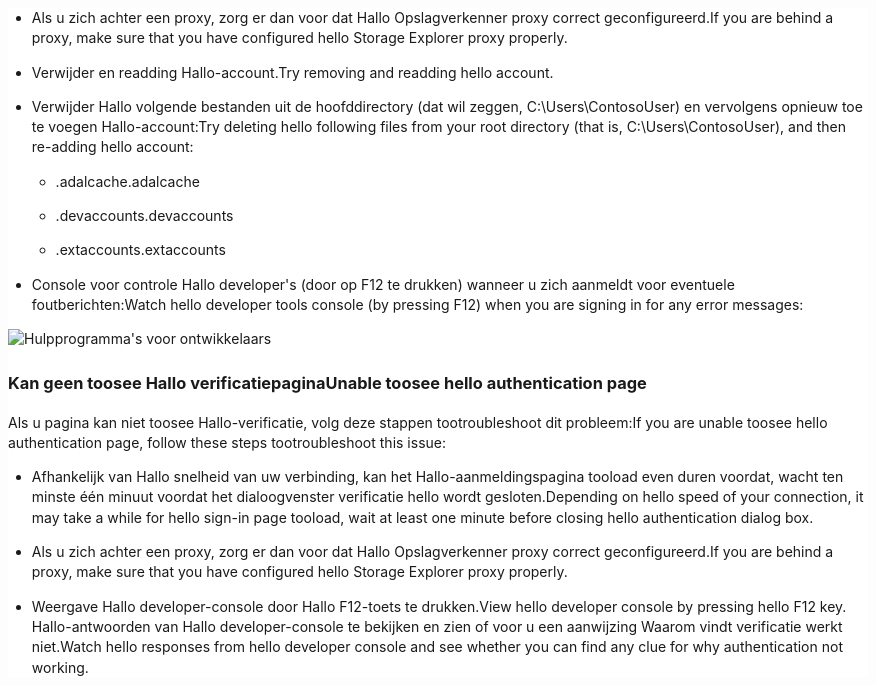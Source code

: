 - <span data-ttu-id="7a028-133">Als u zich achter een proxy, zorg er dan voor dat Hallo Opslagverkenner proxy correct geconfigureerd.</span><span class="sxs-lookup"><span data-stu-id="7a028-133">If you are behind a proxy, make sure that you have configured hello Storage Explorer proxy properly.</span></span>

- <span data-ttu-id="7a028-134">Verwijder en readding Hallo-account.</span><span class="sxs-lookup"><span data-stu-id="7a028-134">Try removing and readding hello account.</span></span>

- <span data-ttu-id="7a028-135">Verwijder Hallo volgende bestanden uit de hoofddirectory (dat wil zeggen, C:\Users\ContosoUser) en vervolgens opnieuw toe te voegen Hallo-account:</span><span class="sxs-lookup"><span data-stu-id="7a028-135">Try deleting hello following files from your root directory (that is, C:\Users\ContosoUser), and then re-adding hello account:</span></span>

    - <span data-ttu-id="7a028-136">.adalcache</span><span class="sxs-lookup"><span data-stu-id="7a028-136">.adalcache</span></span>

    - <span data-ttu-id="7a028-137">.devaccounts</span><span class="sxs-lookup"><span data-stu-id="7a028-137">.devaccounts</span></span>

    - <span data-ttu-id="7a028-138">.extaccounts</span><span class="sxs-lookup"><span data-stu-id="7a028-138">.extaccounts</span></span>

- <span data-ttu-id="7a028-139">Console voor controle Hallo developer's (door op F12 te drukken) wanneer u zich aanmeldt voor eventuele foutberichten:</span><span class="sxs-lookup"><span data-stu-id="7a028-139">Watch hello developer tools console (by pressing F12) when you are signing in for any error messages:</span></span>

![Hulpprogramma's voor ontwikkelaars](./media/storage-explorer-troubleshooting/4022501_en_2.png)

### <a name="unable-toosee-hello-authentication-page"></a><span data-ttu-id="7a028-141">Kan geen toosee Hallo verificatiepagina</span><span class="sxs-lookup"><span data-stu-id="7a028-141">Unable toosee hello authentication page</span></span>

<span data-ttu-id="7a028-142">Als u pagina kan niet toosee Hallo-verificatie, volg deze stappen tootroubleshoot dit probleem:</span><span class="sxs-lookup"><span data-stu-id="7a028-142">If you are unable toosee hello authentication page, follow these steps tootroubleshoot this issue:</span></span>

- <span data-ttu-id="7a028-143">Afhankelijk van Hallo snelheid van uw verbinding, kan het Hallo-aanmeldingspagina tooload even duren voordat, wacht ten minste één minuut voordat het dialoogvenster verificatie hello wordt gesloten.</span><span class="sxs-lookup"><span data-stu-id="7a028-143">Depending on hello speed of your connection, it may take a while for hello sign-in page tooload, wait at least one minute before closing hello authentication dialog box.</span></span>

- <span data-ttu-id="7a028-144">Als u zich achter een proxy, zorg er dan voor dat Hallo Opslagverkenner proxy correct geconfigureerd.</span><span class="sxs-lookup"><span data-stu-id="7a028-144">If you are behind a proxy, make sure that you have configured hello Storage Explorer proxy properly.</span></span>

- <span data-ttu-id="7a028-145">Weergave Hallo developer-console door Hallo F12-toets te drukken.</span><span class="sxs-lookup"><span data-stu-id="7a028-145">View hello developer console by pressing hello F12 key.</span></span> <span data-ttu-id="7a028-146">Hallo-antwoorden van Hallo developer-console te bekijken en zien of voor u een aanwijzing Waarom vindt verificatie werkt niet.</span><span class="sxs-lookup"><span data-stu-id="7a028-146">Watch hello responses from hello developer console and see whether you can find any clue for why authentication not working.</span></span>
